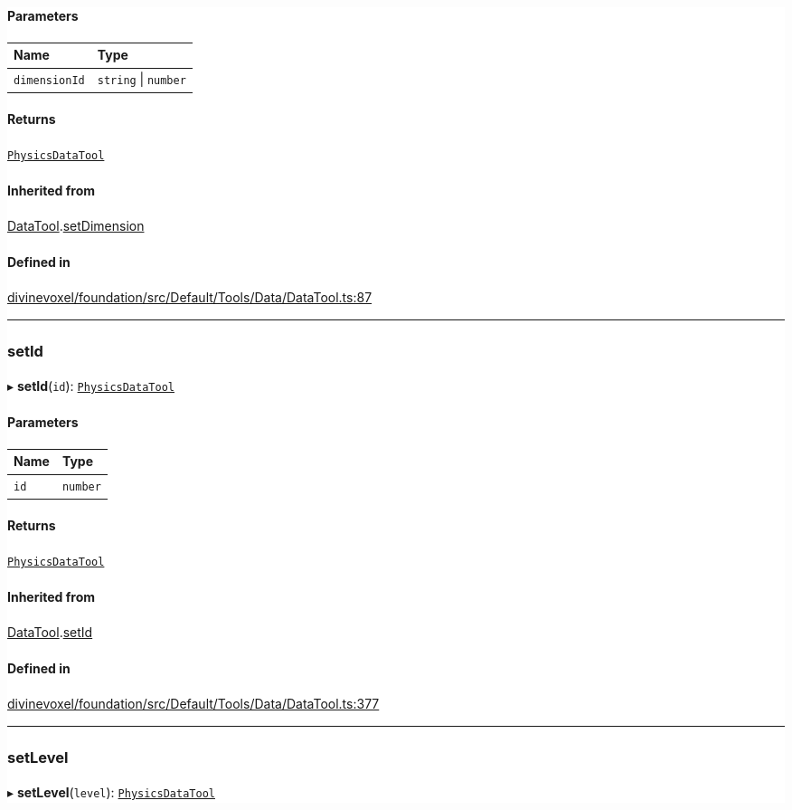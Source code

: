 #### Parameters

| Name | Type |
| :------ | :------ |
| `dimensionId` | `string` \| `number` |

#### Returns

[`PhysicsDataTool`](Default_Physics_Tools_Data_PhysicsDataTool.PhysicsDataTool.md)

#### Inherited from

[DataTool](Default_Tools_Data_DataTool.DataTool.md).[setDimension](Default_Tools_Data_DataTool.DataTool.md#setdimension)

#### Defined in

[divinevoxel/foundation/src/Default/Tools/Data/DataTool.ts:87](https://github.com/lucasdamianjohnson/DivineVoxelEngine/blob/596fa7391478620ed460dfb4856ff0a763b91c49/divinevoxel/foundation/src/Default/Tools/Data/DataTool.ts#L87)

___

### setId

▸ **setId**(`id`): [`PhysicsDataTool`](Default_Physics_Tools_Data_PhysicsDataTool.PhysicsDataTool.md)

#### Parameters

| Name | Type |
| :------ | :------ |
| `id` | `number` |

#### Returns

[`PhysicsDataTool`](Default_Physics_Tools_Data_PhysicsDataTool.PhysicsDataTool.md)

#### Inherited from

[DataTool](Default_Tools_Data_DataTool.DataTool.md).[setId](Default_Tools_Data_DataTool.DataTool.md#setid)

#### Defined in

[divinevoxel/foundation/src/Default/Tools/Data/DataTool.ts:377](https://github.com/lucasdamianjohnson/DivineVoxelEngine/blob/596fa7391478620ed460dfb4856ff0a763b91c49/divinevoxel/foundation/src/Default/Tools/Data/DataTool.ts#L377)

___

### setLevel

▸ **setLevel**(`level`): [`PhysicsDataTool`](Default_Physics_Tools_Data_PhysicsDataTool.PhysicsDataTool.md)
